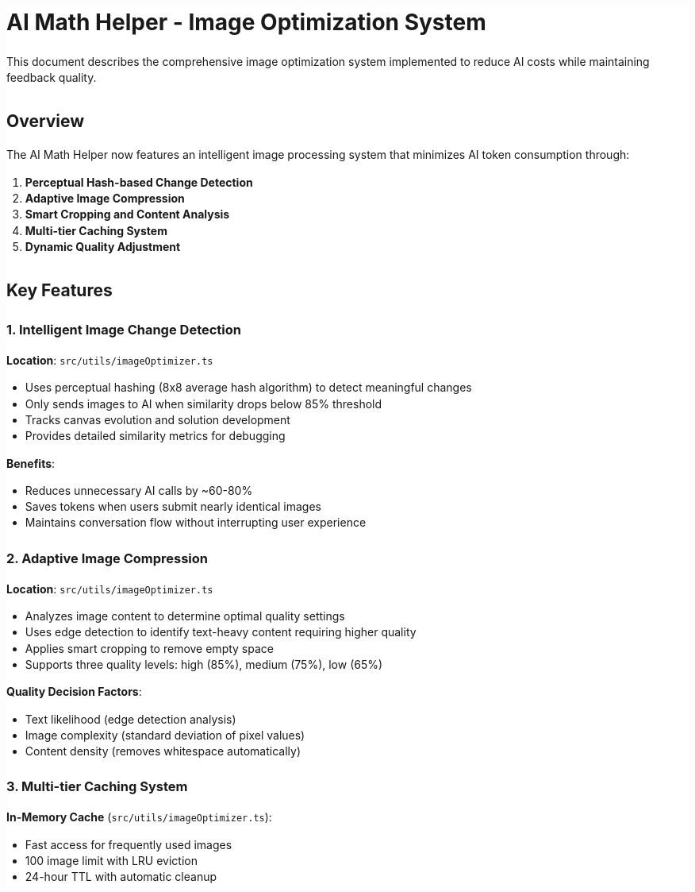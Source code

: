 # AI Math Helper - Image Optimization System

This document describes the comprehensive image optimization system implemented to reduce AI costs while maintaining feedback quality.

## Overview

The AI Math Helper now features an intelligent image processing system that minimizes AI token consumption through:

1. **Perceptual Hash-based Change Detection**
2. **Adaptive Image Compression**
3. **Smart Cropping and Content Analysis**
4. **Multi-tier Caching System**
5. **Dynamic Quality Adjustment**

## Key Features

### 1. Intelligent Image Change Detection

**Location**: `src/utils/imageOptimizer.ts`

- Uses perceptual hashing (8x8 average hash algorithm) to detect meaningful changes
- Only sends images to AI when similarity drops below 85% threshold
- Tracks canvas evolution and solution development
- Provides detailed similarity metrics for debugging

**Benefits**:
- Reduces unnecessary AI calls by ~60-80%
- Saves tokens when users submit nearly identical images
- Maintains conversation flow without interrupting user experience

### 2. Adaptive Image Compression

**Location**: `src/utils/imageOptimizer.ts`

- Analyzes image content to determine optimal quality settings
- Uses edge detection to identify text-heavy content requiring higher quality
- Applies smart cropping to remove empty space
- Supports three quality levels: high (85%), medium (75%), low (65%)

**Quality Decision Factors**:
- Text likelihood (edge detection analysis)
- Image complexity (standard deviation of pixel values)
- Content density (removes whitespace automatically)

### 3. Multi-tier Caching System

**In-Memory Cache** (`src/utils/imageOptimizer.ts`):
- Fast access for frequently used images
- 100 image limit with LRU eviction
- 24-hour TTL with automatic cleanup
